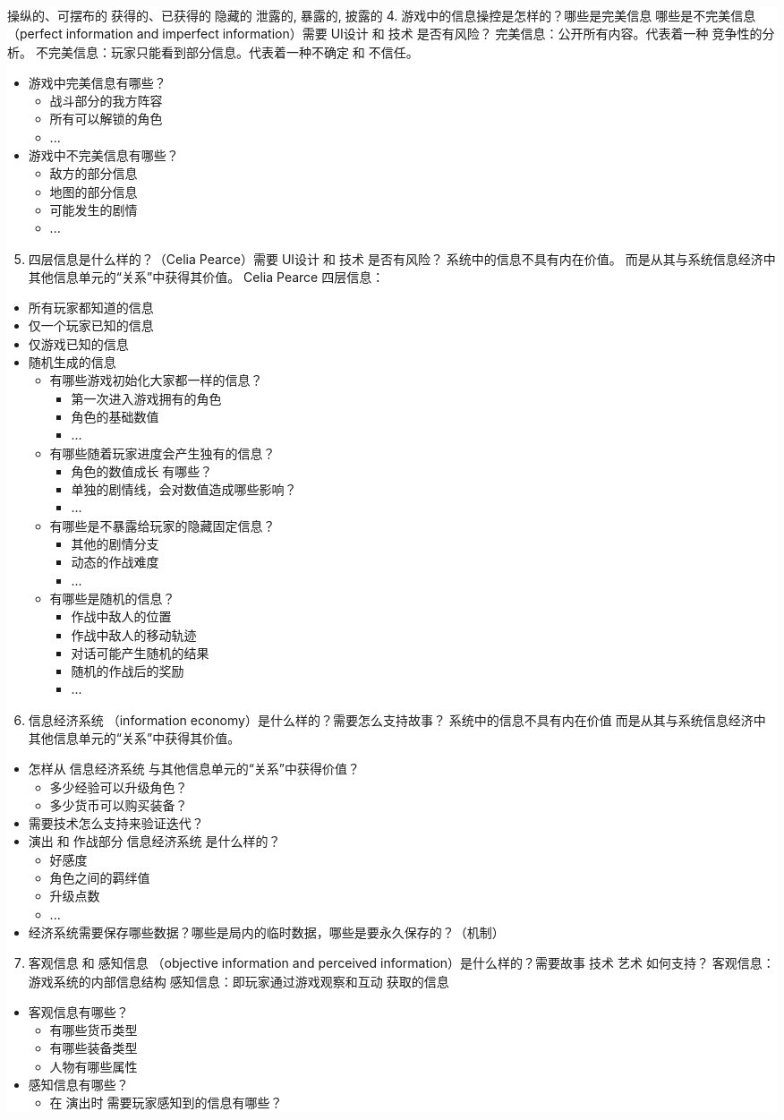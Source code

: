 操纵的、可摆布的
获得的、已获得的
隐藏的
泄露的, 暴露的, 披露的
4. 游戏中的信息操控是怎样的？哪些是完美信息 哪些是不完美信息（perfect information and imperfect information）需要 UI设计 和 技术 是否有风险？
完美信息：公开所有内容。代表着一种 竞争性的分析。
不完美信息：玩家只能看到部分信息。代表着一种不确定 和 不信任。
  - 游戏中完美信息有哪些？
    - 战斗部分的我方阵容
    - 所有可以解锁的角色
    - ...
  - 游戏中不完美信息有哪些？
    - 敌方的部分信息
    - 地图的部分信息
    - 可能发生的剧情
    - ...
5. 四层信息是什么样的？（Celia Pearce）需要 UI设计 和 技术 是否有风险？
系统中的信息不具有内在价值。
而是从其与系统信息经济中其他信息单元的“关系”中获得其价值。
Celia Pearce 四层信息：
- 所有玩家都知道的信息
- 仅一个玩家已知的信息
- 仅游戏已知的信息
- 随机生成的信息
  - 有哪些游戏初始化大家都一样的信息？
    - 第一次进入游戏拥有的角色
    - 角色的基础数值
    - ...
  - 有哪些随着玩家进度会产生独有的信息？
    - 角色的数值成长 有哪些？
    - 单独的剧情线，会对数值造成哪些影响？
    - ...
  - 有哪些是不暴露给玩家的隐藏固定信息？
    - 其他的剧情分支
    - 动态的作战难度
    - ...
  - 有哪些是随机的信息？
    - 作战中敌人的位置
    - 作战中敌人的移动轨迹
    - 对话可能产生随机的结果
    - 随机的作战后的奖励
    - ...
6. 信息经济系统 （information economy）是什么样的？需要怎么支持故事？
系统中的信息不具有内在价值
而是从其与系统信息经济中其他信息单元的“关系”中获得其价值。
  - 怎样从 信息经济系统 与其他信息单元的“关系”中获得价值？
    - 多少经验可以升级角色？
    - 多少货币可以购买装备？
  - 需要技术怎么支持来验证迭代？
  - 演出 和 作战部分 信息经济系统 是什么样的？
    - 好感度
    - 角色之间的羁绊值 
    - 升级点数
    - ...
  - 经济系统需要保存哪些数据？哪些是局内的临时数据，哪些是要永久保存的？（机制）
7. 客观信息 和 感知信息 （objective information and perceived information）是什么样的？需要故事 技术 艺术 如何支持？
客观信息：游戏系统的内部信息结构
感知信息：即玩家通过游戏观察和互动 获取的信息
  - 客观信息有哪些？
    - 有哪些货币类型
    - 有哪些装备类型
    - 人物有哪些属性
  - 感知信息有哪些？
    - 在 演出时 需要玩家感知到的信息有哪些？